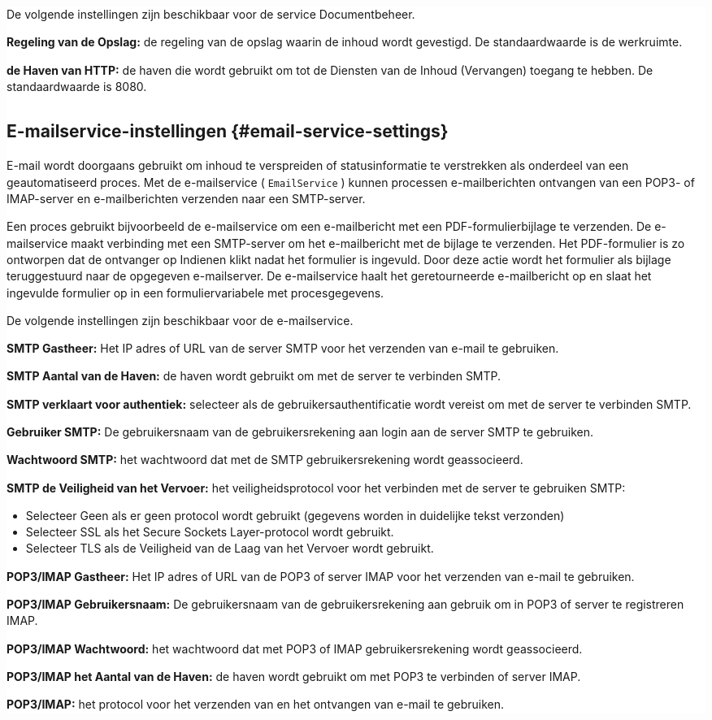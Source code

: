 De volgende instellingen zijn beschikbaar voor de service Documentbeheer.

**Regeling van de Opslag:** de regeling van de opslag waarin de inhoud wordt gevestigd. De standaardwaarde is de werkruimte.

**de Haven van HTTP:** de haven die wordt gebruikt om tot de Diensten van de Inhoud (Vervangen) toegang te hebben. De standaardwaarde is 8080.

## E-mailservice-instellingen {#email-service-settings}

E-mail wordt doorgaans gebruikt om inhoud te verspreiden of statusinformatie te verstrekken als onderdeel van een geautomatiseerd proces. Met de e-mailservice ( `EmailService` ) kunnen processen e-mailberichten ontvangen van een POP3- of IMAP-server en e-mailberichten verzenden naar een SMTP-server.

Een proces gebruikt bijvoorbeeld de e-mailservice om een e-mailbericht met een PDF-formulierbijlage te verzenden. De e-mailservice maakt verbinding met een SMTP-server om het e-mailbericht met de bijlage te verzenden. Het PDF-formulier is zo ontworpen dat de ontvanger op Indienen klikt nadat het formulier is ingevuld. Door deze actie wordt het formulier als bijlage teruggestuurd naar de opgegeven e-mailserver. De e-mailservice haalt het geretourneerde e-mailbericht op en slaat het ingevulde formulier op in een formuliervariabele met procesgegevens.

De volgende instellingen zijn beschikbaar voor de e-mailservice.

**SMTP Gastheer:** Het IP adres of URL van de server SMTP voor het verzenden van e-mail te gebruiken.

**SMTP Aantal van de Haven:** de haven wordt gebruikt om met de server te verbinden SMTP.

**SMTP verklaart voor authentiek:** selecteer als de gebruikersauthentificatie wordt vereist om met de server te verbinden SMTP.

**Gebruiker SMTP:** De gebruikersnaam van de gebruikersrekening aan login aan de server SMTP te gebruiken.

**Wachtwoord SMTP:** het wachtwoord dat met de SMTP gebruikersrekening wordt geassocieerd.

**SMTP de Veiligheid van het Vervoer:** het veiligheidsprotocol voor het verbinden met de server te gebruiken SMTP:

* Selecteer Geen als er geen protocol wordt gebruikt (gegevens worden in duidelijke tekst verzonden)
* Selecteer SSL als het Secure Sockets Layer-protocol wordt gebruikt.
* Selecteer TLS als de Veiligheid van de Laag van het Vervoer wordt gebruikt.

**POP3/IMAP Gastheer:** Het IP adres of URL van de POP3 of server IMAP voor het verzenden van e-mail te gebruiken.

**POP3/IMAP Gebruikersnaam:** De gebruikersnaam van de gebruikersrekening aan gebruik om in POP3 of server te registreren IMAP.

**POP3/IMAP Wachtwoord:** het wachtwoord dat met POP3 of IMAP gebruikersrekening wordt geassocieerd.

**POP3/IMAP het Aantal van de Haven:** de haven wordt gebruikt om met POP3 te verbinden of server IMAP.

**POP3/IMAP:** het protocol voor het verzenden van en het ontvangen van e-mail te gebruiken.

